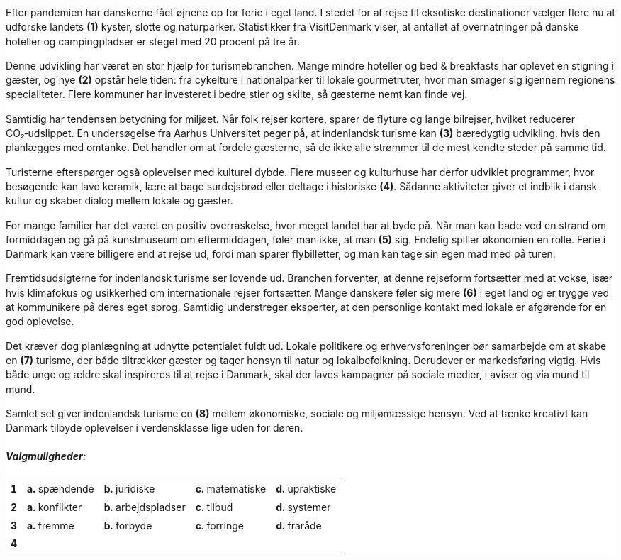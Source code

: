 Efter pandemien har danskerne fået øjnene op for ferie i eget land. I stedet for at rejse til eksotiske destinationer vælger flere nu at udforske landets __(1)__ kyster, slotte og naturparker. Statistikker fra VisitDenmark viser, at antallet af overnatninger på danske hoteller og campingpladser er steget med 20 procent på tre år.

Denne udvikling har været en stor hjælp for turismebranchen. Mange mindre hoteller og bed & breakfasts har oplevet en stigning i gæster, og nye __(2)__ opstår hele tiden: fra cykelture i nationalparker til lokale gourmetruter, hvor man smager sig igennem regionens specialiteter. Flere kommuner har investeret i bedre stier og skilte, så gæsterne nemt kan finde vej.

Samtidig har tendensen betydning for miljøet. Når folk rejser kortere, sparer de flyture og lange bilrejser, hvilket reducerer CO₂‑udslippet. En undersøgelse fra Aarhus Universitet peger på, at indenlandsk turisme kan __(3)__ bæredygtig udvikling, hvis den planlægges med omtanke. Det handler om at fordele gæsterne, så de ikke alle strømmer til de mest kendte steder på samme tid.

Turisterne efterspørger også oplevelser med kulturel dybde. Flere museer og kulturhuse har derfor udviklet programmer, hvor besøgende kan lave keramik, lære at bage surdejsbrød eller deltage i historiske __(4)__. Sådanne aktiviteter giver et indblik i dansk kultur og skaber dialog mellem lokale og gæster.

For mange familier har det været en positiv overraskelse, hvor meget landet har at byde på. Når man kan bade ved en strand om formiddagen og gå på kunstmuseum om eftermiddagen, føler man ikke, at man __(5)__ sig. Endelig spiller økonomien en rolle. Ferie i Danmark kan være billigere end at rejse ud, fordi man sparer flybilletter, og man kan tage sin egen mad med på turen.

Fremtidsudsigterne for indenlandsk turisme ser lovende ud. Branchen forventer, at denne rejseform fortsætter med at vokse, især hvis klimafokus og usikkerhed om internationale rejser fortsætter. Mange danskere føler sig mere __(6)__ i eget land og er trygge ved at kommunikere på deres eget sprog. Samtidig understreger eksperter, at den personlige kontakt med lokale er afgørende for en god oplevelse.

Det kræver dog planlægning at udnytte potentialet fuldt ud. Lokale politikere og erhvervsforeninger bør samarbejde om at skabe en __(7)__ turisme, der både tiltrækker gæster og tager hensyn til natur og lokalbefolkning. Derudover er markedsføring vigtig. Hvis både unge og ældre skal inspireres til at rejse i Danmark, skal der laves kampagner på sociale medier, i aviser og via mund til mund.

Samlet set giver indenlandsk turisme en __(8)__ mellem økonomiske, sociale og miljømæssige hensyn. Ved at tænke kreativt kan Danmark tilbyde oplevelser i verdensklasse lige uden for døren.

##### Valgmuligheder:

<div class="horizontal-multiple-choice">
<table class="horizontal-multiple-choice">
  <tbody>
    <tr>
      <td><strong>1</strong></td>
      <td><strong>a.</strong> spændende</td>
      <td><strong>b.</strong> juridiske</td>
      <td><strong>c.</strong> matematiske</td>
      <td><strong>d.</strong> upraktiske</td>
    </tr>
    <tr>
      <td><strong>2</strong></td>
      <td><strong>a.</strong> konflikter</td>
      <td><strong>b.</strong> arbejdspladser</td>
      <td><strong>c.</strong> tilbud</td>
      <td><strong>d.</strong> systemer</td>
    </tr>
    <tr>
      <td><strong>3</strong></td>
      <td><strong>a.</strong> fremme</td>
      <td><strong>b.</strong> forbyde</td>
      <td><strong>c.</strong> forringe</td>
      <td><strong>d.</strong> fraråde</td>
    </tr>
    <tr>
      <td><strong>4</strong></td>